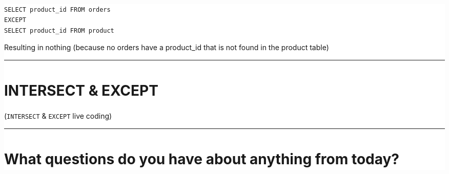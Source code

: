 ```
SELECT product_id FROM orders
EXCEPT
SELECT product_id FROM product
```

Resulting in nothing (because no orders have a product_id that is not found in the product table)

---

# INTERSECT & EXCEPT

(`INTERSECT` & `EXCEPT` live coding)

---

# What questions do you have about anything from today?
